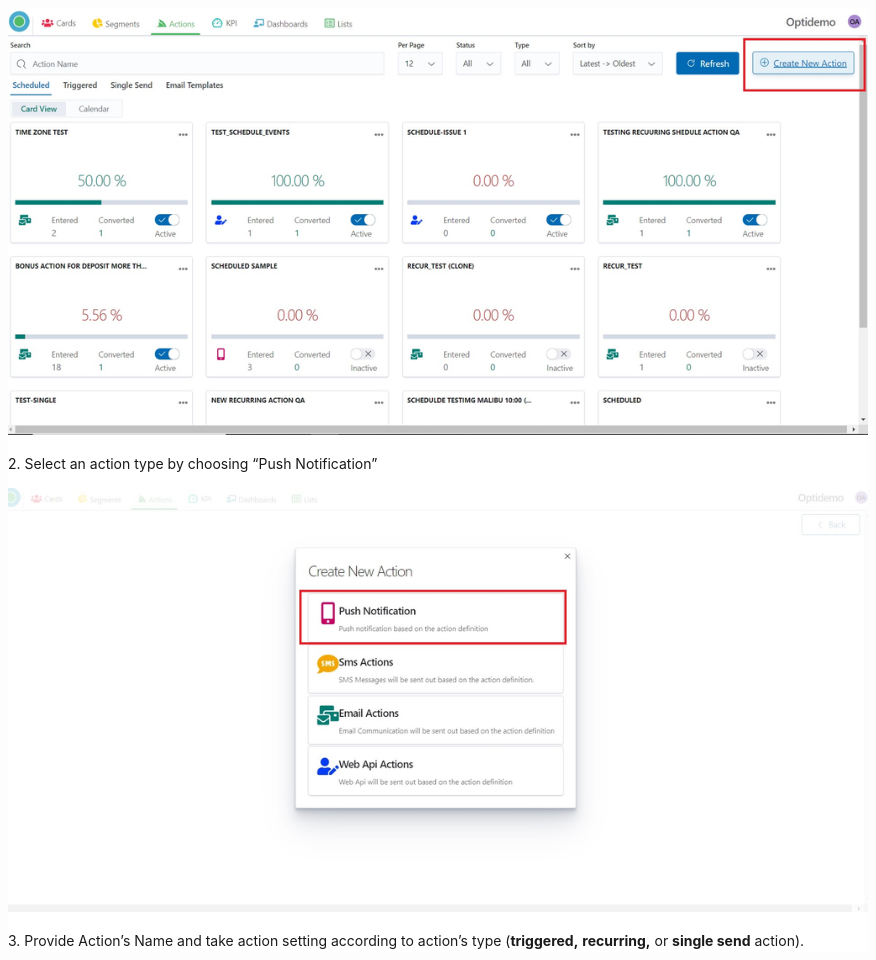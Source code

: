 ![](<.gitbook/assets/288325639 (1).jpg>)

2\. Select an action type by choosing “Push Notification”

![](.gitbook/assets/277741720.jpg)

3\. Provide Action’s Name and take action setting according to action’s type (**triggered,** **recurring,** or **single send** action).
